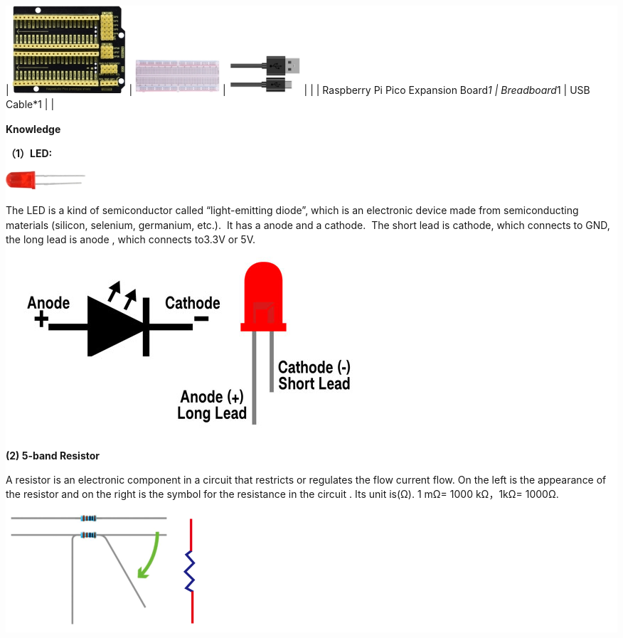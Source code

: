 | ![img](media/wps110.jpg)            | ![img](media/wps109.jpg) | ![img](media/wps108.jpg) |                          |
| Raspberry Pi Pico Expansion Board*1 | Breadboard*1             | USB Cable*1              |                          |

**Knowledge**

**（1）LED:**

![img](media/wps105.jpg)

The LED is a kind of semiconductor called “light-emitting diode”, which is an electronic device made from semiconducting materials (silicon, selenium, germanium, etc.).  It has a anode and a cathode.  The short lead is cathode, which connects to GND, the long lead is anode , which connects to3.3V or 5V.

![](./media/f70404aa49540fd7aecae944c7c01f83.jpeg)

**(2) 5-band Resistor**

A resistor is an electronic component in a circuit that restricts or regulates the flow current flow. On the left is the appearance of the resistor and on the right is the symbol for the resistance in the circuit . Its unit is(Ω). 1 mΩ= 1000 kΩ，1kΩ= 1000Ω.

![image-20231013135230353](media/image-20231013135230353.png)
